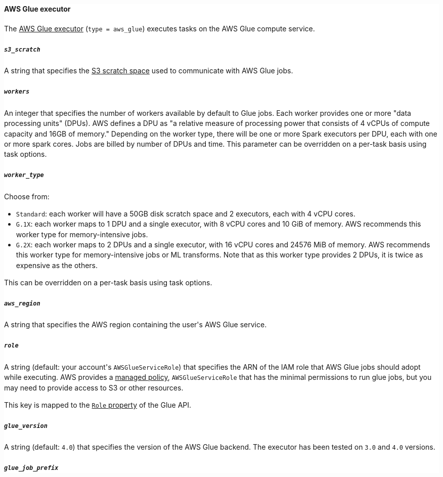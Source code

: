 #### AWS Glue executor

The [AWS Glue executor](executors.md#aws-glue-spark-executor) (`type = aws_glue`) executes tasks on the AWS Glue compute service.

##### `s3_scratch`

A string that specifies the [S3 scratch space](executors.md#s3-scratch-space) used to communicate with AWS Glue jobs.

##### `workers`

An integer that specifies the number of workers available by default to Glue jobs. Each worker provides one or more "data processing units" (DPUs). AWS defines a  DPU as "a relative measure of processing power that consists of 4 vCPUs of compute capacity and 16GB of memory." Depending on the worker type, there will be one or more Spark executors per DPU, each with one or more spark cores. Jobs are billed by number of DPUs and time. This parameter can be overridden on a per-task basis using task options.

##### `worker_type`

Choose from:

* `Standard`: each worker will have a 50GB disk scratch space and 2 executors, each with 4 vCPU cores.
* `G.1X`: each worker maps to 1 DPU and a single executor, with 8 vCPU cores and 10 GiB of memory. AWS recommends
this worker type for memory-intensive jobs.
* `G.2X`: each worker maps to 2 DPUs and a single executor, with 16 vCPU cores and 24576 MiB of memory. AWS recommends
this worker type for memory-intensive jobs or ML transforms. Note that as this worker type provides 2 DPUs, it is twice
as expensive as the others.

This can be overridden on a per-task basis using task options.

##### `aws_region`

A string that specifies the AWS region containing the user's AWS Glue service.

##### `role`

A string (default: your account's `AWSGlueServiceRole`) that specifies the ARN of the IAM role that AWS Glue jobs should adopt while executing. AWS provides a [managed policy](https://docs.aws.amazon.com/glue/latest/dg/create-service-policy.html), `AWSGlueServiceRole` that has the minimal permissions to run glue jobs, but you may need to provide access to S3 or other resources.

This key is mapped to the [`Role` property](https://docs.aws.amazon.com/glue/latest/dg/aws-glue-api-jobs-job.html) of the Glue API.

##### `glue_version`

A string (default: `4.0`) that specifies the version of the AWS Glue backend. The executor has been tested on `3.0`
and `4.0` versions.

##### `glue_job_prefix`

